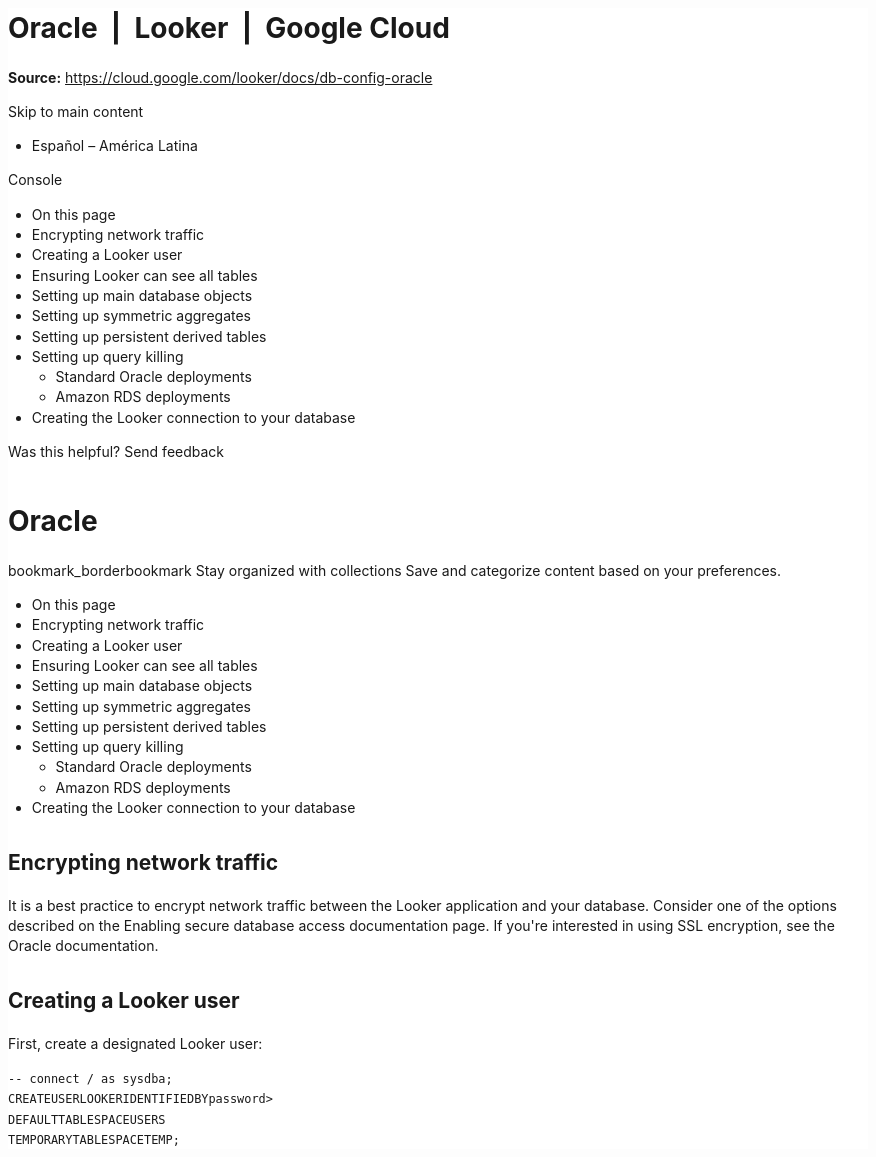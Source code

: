 # Oracle  |  Looker  |  Google Cloud

**Source:** https://cloud.google.com/looker/docs/db-config-oracle

Skip to main content 
  * Español – América Latina

Console 


  * On this page
  * Encrypting network traffic
  * Creating a Looker user
  * Ensuring Looker can see all tables
  * Setting up main database objects
  * Setting up symmetric aggregates
  * Setting up persistent derived tables
  * Setting up query killing
    * Standard Oracle deployments
    * Amazon RDS deployments
  * Creating the Looker connection to your database




Was this helpful?
Send feedback 
#  Oracle
bookmark_borderbookmark Stay organized with collections  Save and categorize content based on your preferences.
  * On this page
  * Encrypting network traffic
  * Creating a Looker user
  * Ensuring Looker can see all tables
  * Setting up main database objects
  * Setting up symmetric aggregates
  * Setting up persistent derived tables
  * Setting up query killing
    * Standard Oracle deployments
    * Amazon RDS deployments
  * Creating the Looker connection to your database


## Encrypting network traffic
It is a best practice to encrypt network traffic between the Looker application and your database. Consider one of the options described on the Enabling secure database access documentation page.
If you're interested in using SSL encryption, see the Oracle documentation.
## Creating a Looker user
First, create a designated Looker user:
```
-- connect / as sysdba;
CREATEUSERLOOKERIDENTIFIEDBYpassword>
DEFAULTTABLESPACEUSERS
TEMPORARYTABLESPACETEMP;

```
